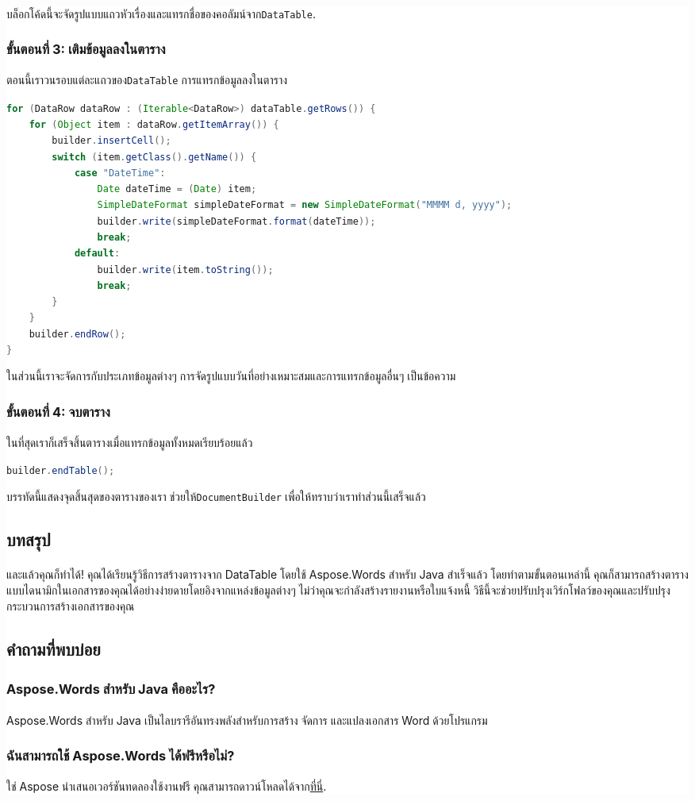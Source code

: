  บล็อกโค้ดนี้จะจัดรูปแบบแถวหัวเรื่องและแทรกชื่อของคอลัมน์จาก`DataTable`.

### ขั้นตอนที่ 3: เติมข้อมูลลงในตาราง

 ตอนนี้เราวนรอบแต่ละแถวของ`DataTable` การแทรกข้อมูลลงในตาราง

```java
for (DataRow dataRow : (Iterable<DataRow>) dataTable.getRows()) {
    for (Object item : dataRow.getItemArray()) {
        builder.insertCell();
        switch (item.getClass().getName()) {
            case "DateTime":
                Date dateTime = (Date) item;
                SimpleDateFormat simpleDateFormat = new SimpleDateFormat("MMMM d, yyyy");
                builder.write(simpleDateFormat.format(dateTime));
                break;
            default:
                builder.write(item.toString());
                break;
        }
    }
    builder.endRow();
}
```

ในส่วนนี้เราจะจัดการกับประเภทข้อมูลต่างๆ การจัดรูปแบบวันที่อย่างเหมาะสมและการแทรกข้อมูลอื่นๆ เป็นข้อความ

### ขั้นตอนที่ 4: จบตาราง

ในที่สุดเราก็เสร็จสิ้นตารางเมื่อแทรกข้อมูลทั้งหมดเรียบร้อยแล้ว

```java
builder.endTable();
```

 บรรทัดนี้แสดงจุดสิ้นสุดของตารางของเรา ช่วยให้`DocumentBuilder` เพื่อให้ทราบว่าเราทำส่วนนี้เสร็จแล้ว

## บทสรุป

และแล้วคุณก็ทำได้! คุณได้เรียนรู้วิธีการสร้างตารางจาก DataTable โดยใช้ Aspose.Words สำหรับ Java สำเร็จแล้ว โดยทำตามขั้นตอนเหล่านี้ คุณก็สามารถสร้างตารางแบบไดนามิกในเอกสารของคุณได้อย่างง่ายดายโดยอิงจากแหล่งข้อมูลต่างๆ ไม่ว่าคุณจะกำลังสร้างรายงานหรือใบแจ้งหนี้ วิธีนี้จะช่วยปรับปรุงเวิร์กโฟลว์ของคุณและปรับปรุงกระบวนการสร้างเอกสารของคุณ

## คำถามที่พบบ่อย

### Aspose.Words สำหรับ Java คืออะไร?
Aspose.Words สำหรับ Java เป็นไลบรารีอันทรงพลังสำหรับการสร้าง จัดการ และแปลงเอกสาร Word ด้วยโปรแกรม

### ฉันสามารถใช้ Aspose.Words ได้ฟรีหรือไม่?
 ใช่ Aspose นำเสนอเวอร์ชันทดลองใช้งานฟรี คุณสามารถดาวน์โหลดได้จาก[ที่นี่](https://releases.aspose.com/).
